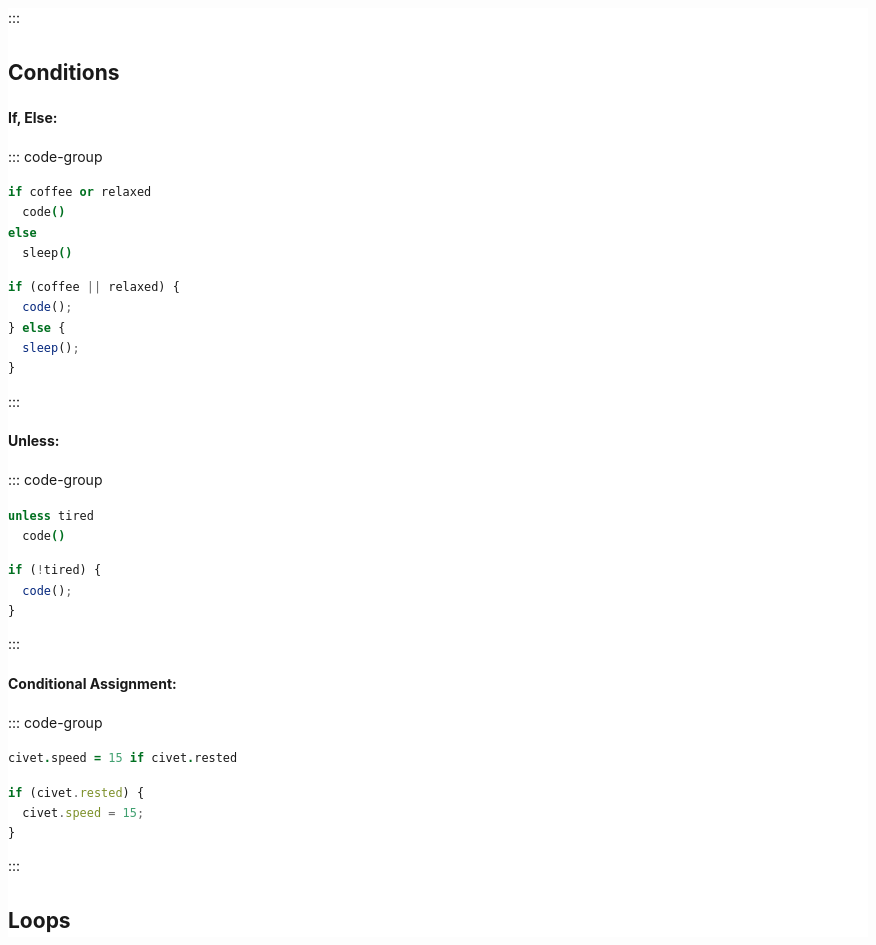 :::

## Conditions

#### If, Else:

::: code-group

```coffee
if coffee or relaxed
  code()
else
  sleep()
```

```typescript
if (coffee || relaxed) {
  code();
} else {
  sleep();
}
```

:::

#### Unless:

::: code-group

```coffee
unless tired
  code()
```

```typescript
if (!tired) {
  code();
}
```

:::

#### Conditional Assignment:

::: code-group

```coffee
civet.speed = 15 if civet.rested
```

```typescript
if (civet.rested) {
  civet.speed = 15;
}
```

:::

## Loops
